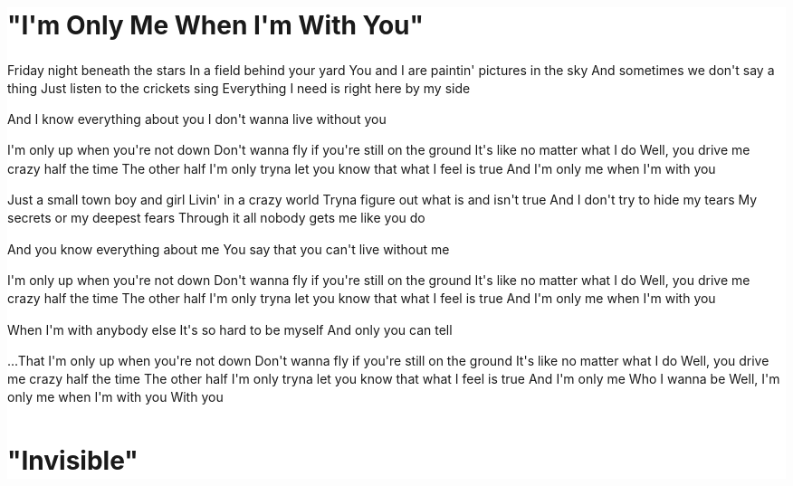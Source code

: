 
# "I'm Only Me When I'm With You"

Friday night beneath the stars
In a field behind your yard
You and I are paintin' pictures in the sky
And sometimes we don't say a thing
Just listen to the crickets sing
Everything I need is right here by my side

And I know everything about you
I don't wanna live without you

I'm only up when you're not down
Don't wanna fly if you're still on the ground
It's like no matter what I do
Well, you drive me crazy half the time
The other half I'm only tryna let you know that what I feel is true
And I'm only me when I'm with you

Just a small town boy and girl
Livin' in a crazy world
Tryna figure out what is and isn't true
And I don't try to hide my tears
My secrets or my deepest fears
Through it all nobody gets me like you do

And you know everything about me
You say that you can't live without me

I'm only up when you're not down
Don't wanna fly if you're still on the ground
It's like no matter what I do
Well, you drive me crazy half the time
The other half I'm only tryna let you know that what I feel is true
And I'm only me when I'm with you

When I'm with anybody else
It's so hard to be myself
And only you can tell

...That I'm only up when you're not down
Don't wanna fly if you're still on the ground
It's like no matter what I do
Well, you drive me crazy half the time
The other half I'm only tryna let you know that what I feel is true
And I'm only me
Who I wanna be
Well, I'm only me when I'm with you
With you


# "Invisible"
